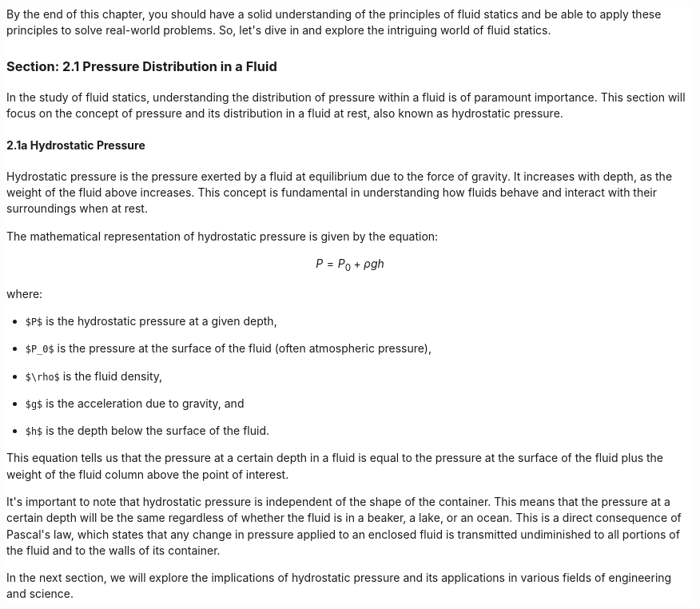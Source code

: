 

By the end of this chapter, you should have a solid understanding of the principles of fluid statics and be able to apply these principles to solve real-world problems. So, let's dive in and explore the intriguing world of fluid statics.



### Section: 2.1 Pressure Distribution in a Fluid



In the study of fluid statics, understanding the distribution of pressure within a fluid is of paramount importance. This section will focus on the concept of pressure and its distribution in a fluid at rest, also known as hydrostatic pressure.



#### 2.1a Hydrostatic Pressure



Hydrostatic pressure is the pressure exerted by a fluid at equilibrium due to the force of gravity. It increases with depth, as the weight of the fluid above increases. This concept is fundamental in understanding how fluids behave and interact with their surroundings when at rest.



The mathematical representation of hydrostatic pressure is given by the equation:



$$
P = P_0 + \rho gh
$$



where:

- `$P$` is the hydrostatic pressure at a given depth,

- `$P_0$` is the pressure at the surface of the fluid (often atmospheric pressure),

- `$\rho$` is the fluid density,

- `$g$` is the acceleration due to gravity, and

- `$h$` is the depth below the surface of the fluid.



This equation tells us that the pressure at a certain depth in a fluid is equal to the pressure at the surface of the fluid plus the weight of the fluid column above the point of interest.



It's important to note that hydrostatic pressure is independent of the shape of the container. This means that the pressure at a certain depth will be the same regardless of whether the fluid is in a beaker, a lake, or an ocean. This is a direct consequence of Pascal's law, which states that any change in pressure applied to an enclosed fluid is transmitted undiminished to all portions of the fluid and to the walls of its container.



In the next section, we will explore the implications of hydrostatic pressure and its applications in various fields of engineering and science.
